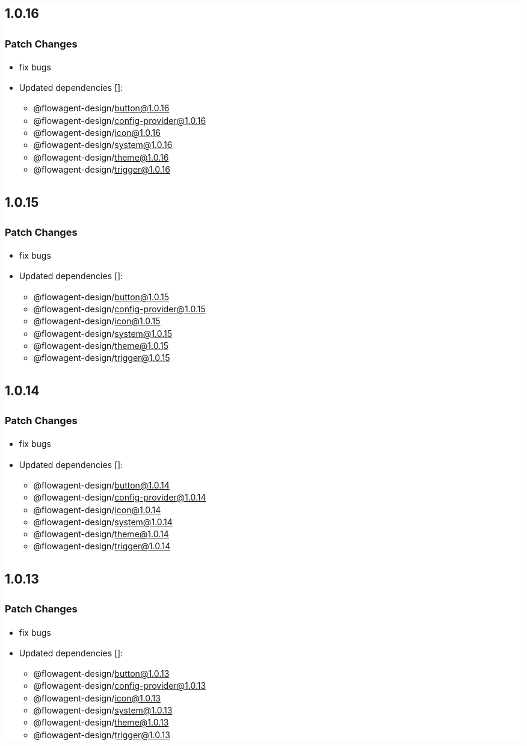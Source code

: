 ## 1.0.16

### Patch Changes

- fix bugs

- Updated dependencies []:
  - @flowagent-design/button@1.0.16
  - @flowagent-design/config-provider@1.0.16
  - @flowagent-design/icon@1.0.16
  - @flowagent-design/system@1.0.16
  - @flowagent-design/theme@1.0.16
  - @flowagent-design/trigger@1.0.16

## 1.0.15

### Patch Changes

- fix bugs

- Updated dependencies []:
  - @flowagent-design/button@1.0.15
  - @flowagent-design/config-provider@1.0.15
  - @flowagent-design/icon@1.0.15
  - @flowagent-design/system@1.0.15
  - @flowagent-design/theme@1.0.15
  - @flowagent-design/trigger@1.0.15

## 1.0.14

### Patch Changes

- fix bugs

- Updated dependencies []:
  - @flowagent-design/button@1.0.14
  - @flowagent-design/config-provider@1.0.14
  - @flowagent-design/icon@1.0.14
  - @flowagent-design/system@1.0.14
  - @flowagent-design/theme@1.0.14
  - @flowagent-design/trigger@1.0.14

## 1.0.13

### Patch Changes

- fix bugs

- Updated dependencies []:
  - @flowagent-design/button@1.0.13
  - @flowagent-design/config-provider@1.0.13
  - @flowagent-design/icon@1.0.13
  - @flowagent-design/system@1.0.13
  - @flowagent-design/theme@1.0.13
  - @flowagent-design/trigger@1.0.13
